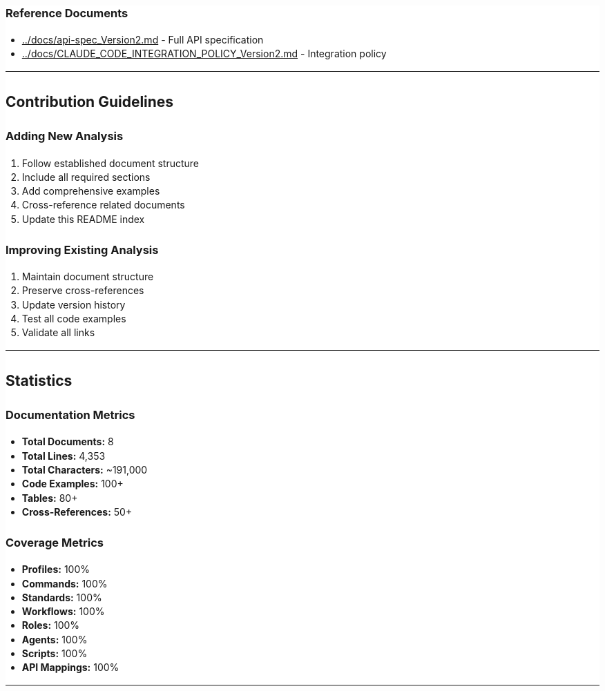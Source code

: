 ### Reference Documents

- [../docs/api-spec_Version2.md](../docs/api-spec_Version2.md) - Full API specification
- [../docs/CLAUDE_CODE_INTEGRATION_POLICY_Version2.md](../docs/CLAUDE_CODE_INTEGRATION_POLICY_Version2.md) - Integration policy

---

## Contribution Guidelines

### Adding New Analysis

1. Follow established document structure
2. Include all required sections
3. Add comprehensive examples
4. Cross-reference related documents
5. Update this README index

### Improving Existing Analysis

1. Maintain document structure
2. Preserve cross-references
3. Update version history
4. Test all code examples
5. Validate all links

---

## Statistics

### Documentation Metrics

- **Total Documents:** 8
- **Total Lines:** 4,353
- **Total Characters:** ~191,000
- **Code Examples:** 100+
- **Tables:** 80+
- **Cross-References:** 50+

### Coverage Metrics

- **Profiles:** 100%
- **Commands:** 100%
- **Standards:** 100%
- **Workflows:** 100%
- **Roles:** 100%
- **Agents:** 100%
- **Scripts:** 100%
- **API Mappings:** 100%

---
